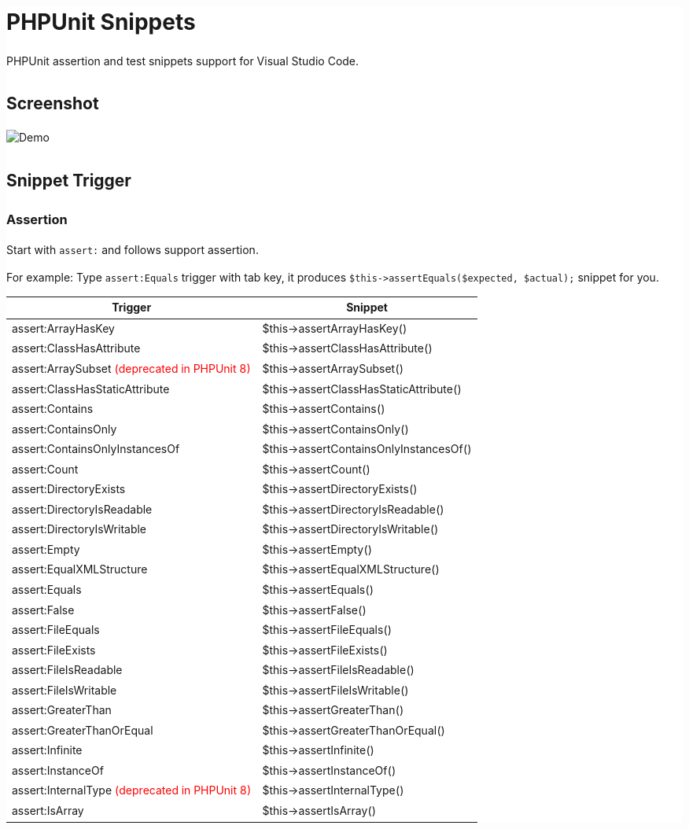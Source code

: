 # PHPUnit Snippets

PHPUnit assertion and test snippets support for Visual Studio Code.

## Screenshot

![Demo](https://github.com/onecentlin/phpunit-snippets-vscode/raw/master/images/screenshots.gif)

## Snippet Trigger

### Assertion

Start with `assert:` and follows support assertion.

For example: Type `assert:Equals` trigger with tab key, it produces `$this->assertEquals($expected, $actual);` snippet for you.

| Trigger                            | Snippet                                     |
|------------------------------------|---------------------------------------------|
| assert:ArrayHasKey                 |  $this->assertArrayHasKey()                 |
| assert:ClassHasAttribute           |  $this->assertClassHasAttribute()           |
| assert:ArraySubset <span style="color: red;">(deprecated in PHPUnit 8)</span>    |  $this->assertArraySubset() |
| assert:ClassHasStaticAttribute     |  $this->assertClassHasStaticAttribute()     |
| assert:Contains                    |  $this->assertContains()                    |
| assert:ContainsOnly                |  $this->assertContainsOnly()                |
| assert:ContainsOnlyInstancesOf     |  $this->assertContainsOnlyInstancesOf()     |
| assert:Count                       |  $this->assertCount()                       |
| assert:DirectoryExists             |  $this->assertDirectoryExists()             |
| assert:DirectoryIsReadable         |  $this->assertDirectoryIsReadable()         |
| assert:DirectoryIsWritable         |  $this->assertDirectoryIsWritable()         |
| assert:Empty                       |  $this->assertEmpty()                       |
| assert:EqualXMLStructure           |  $this->assertEqualXMLStructure()           |
| assert:Equals                      |  $this->assertEquals()                      |
| assert:False                       |  $this->assertFalse()                       |
| assert:FileEquals                  |  $this->assertFileEquals()                  |
| assert:FileExists                  |  $this->assertFileExists()                  |
| assert:FileIsReadable              |  $this->assertFileIsReadable()              |
| assert:FileIsWritable              |  $this->assertFileIsWritable()              |
| assert:GreaterThan                 |  $this->assertGreaterThan()                 |
| assert:GreaterThanOrEqual          |  $this->assertGreaterThanOrEqual()          |
| assert:Infinite                    |  $this->assertInfinite()                    |
| assert:InstanceOf                  |  $this->assertInstanceOf()                  |
| assert:InternalType <span style="color: red;">(deprecated in PHPUnit 8)</span>   |  $this->assertInternalType() |
| assert:IsArray                     |  $this->assertIsArray()                     |